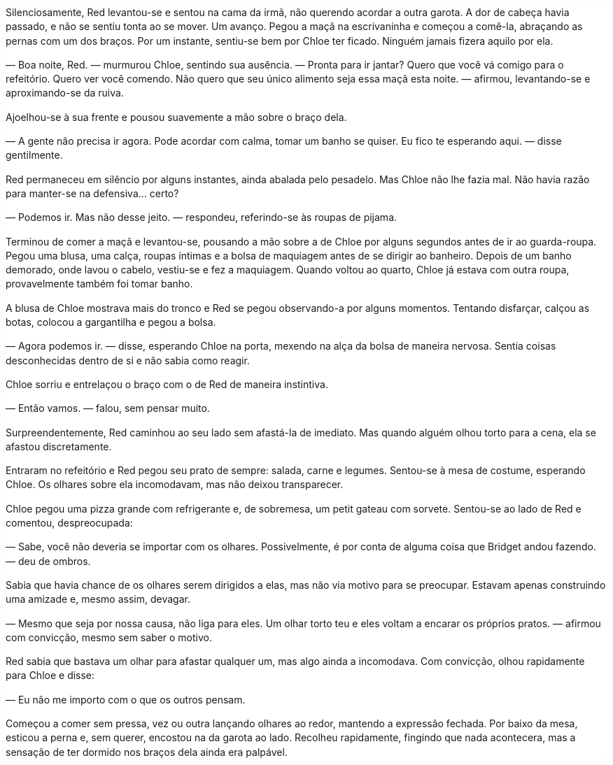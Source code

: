 Silenciosamente, Red levantou-se e sentou na cama da irmã, não querendo acordar a outra garota. A dor de cabeça havia passado, e não se sentiu tonta ao se mover. Um avanço. Pegou a maçã na escrivaninha e começou a comê-la, abraçando as pernas com um dos braços. Por um instante, sentiu-se bem por Chloe ter ficado. Ninguém jamais fizera aquilo por ela.

— Boa noite, Red. — murmurou Chloe, sentindo sua ausência. — Pronta para ir jantar? Quero que você vá comigo para o refeitório. Quero ver você comendo. Não quero que seu único alimento seja essa maçã esta noite. — afirmou, levantando-se e aproximando-se da ruiva.

Ajoelhou-se à sua frente e pousou suavemente a mão sobre o braço dela.

— A gente não precisa ir agora. Pode acordar com calma, tomar um banho se quiser. Eu fico te esperando aqui. — disse gentilmente.

Red permaneceu em silêncio por alguns instantes, ainda abalada pelo pesadelo. Mas Chloe não lhe fazia mal. Não havia razão para manter-se na defensiva... certo?

— Podemos ir. Mas não desse jeito. — respondeu, referindo-se às roupas de pijama.

Terminou de comer a maçã e levantou-se, pousando a mão sobre a de Chloe por alguns segundos antes de ir ao guarda-roupa. Pegou uma blusa, uma calça, roupas íntimas e a bolsa de maquiagem antes de se dirigir ao banheiro. Depois de um banho demorado, onde lavou o cabelo, vestiu-se e fez a maquiagem. Quando voltou ao quarto, Chloe já estava com outra roupa, provavelmente também foi tomar banho.

A blusa de Chloe mostrava mais do tronco e Red se pegou observando-a por alguns momentos. Tentando disfarçar, calçou as botas, colocou a gargantilha e pegou a bolsa.

— Agora podemos ir. — disse, esperando Chloe na porta, mexendo na alça da bolsa de maneira nervosa. Sentia coisas desconhecidas dentro de si e não sabia como reagir.

Chloe sorriu e entrelaçou o braço com o de Red de maneira instintiva.

— Então vamos. — falou, sem pensar muito.

Surpreendentemente, Red caminhou ao seu lado sem afastá-la de imediato. Mas quando alguém olhou torto para a cena, ela se afastou discretamente.

Entraram no refeitório e Red pegou seu prato de sempre: salada, carne e legumes. Sentou-se à mesa de costume, esperando Chloe. Os olhares sobre ela incomodavam, mas não deixou transparecer.

Chloe pegou uma pizza grande com refrigerante e, de sobremesa, um petit gateau com sorvete. Sentou-se ao lado de Red e comentou, despreocupada:

— Sabe, você não deveria se importar com os olhares. Possivelmente, é por conta de alguma coisa que Bridget andou fazendo. — deu de ombros.

Sabia que havia chance de os olhares serem dirigidos a elas, mas não via motivo para se preocupar. Estavam apenas construindo uma amizade e, mesmo assim, devagar.

— Mesmo que seja por nossa causa, não liga para eles. Um olhar torto teu e eles voltam a encarar os próprios pratos. — afirmou com convicção, mesmo sem saber o motivo.

Red sabia que bastava um olhar para afastar qualquer um, mas algo ainda a incomodava. Com convicção, olhou rapidamente para Chloe e disse:

— Eu não me importo com o que os outros pensam.

Começou a comer sem pressa, vez ou outra lançando olhares ao redor, mantendo a expressão fechada. Por baixo da mesa, esticou a perna e, sem querer, encostou na da garota ao lado. Recolheu rapidamente, fingindo que nada acontecera, mas a sensação de ter dormido nos braços dela ainda era palpável.
